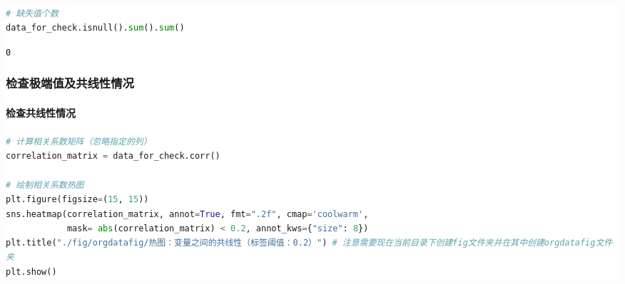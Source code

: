 

```python
# 缺失值个数
data_for_check.isnull().sum().sum()
```




    0



### 检查极端值及共线性情况

#### 检查共线性情况


```python
# 计算相关系数矩阵（忽略指定的列）
correlation_matrix = data_for_check.corr()

# 绘制相关系数热图
plt.figure(figsize=(15, 15))
sns.heatmap(correlation_matrix, annot=True, fmt=".2f", cmap='coolwarm', 
            mask= abs(correlation_matrix) < 0.2, annot_kws={"size": 8})
plt.title("./fig/orgdatafig/热图：变量之间的共线性（标签阈值：0.2）") # 注意需要现在当前目录下创建fig文件夹并在其中创建orgdatafig文件夹
plt.show()
```


    